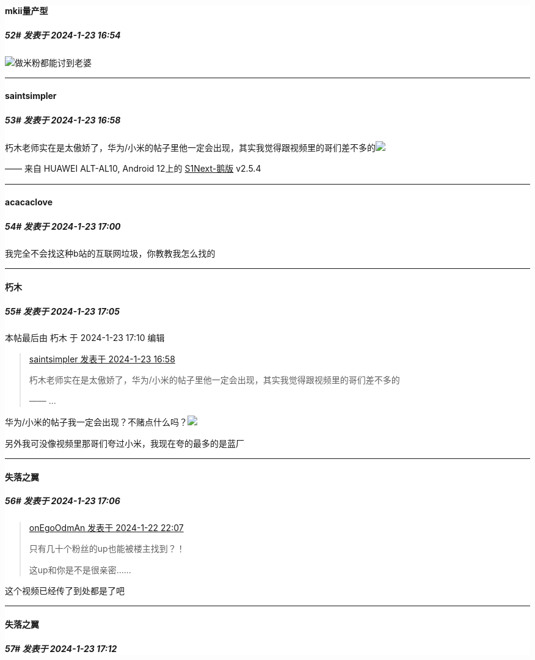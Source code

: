 ####  mkii量产型  
##### 52#       发表于 2024-1-23 16:54

<img src="https://static.saraba1st.com/image/smiley/face2017/067.png" referrerpolicy="no-referrer">做米粉都能讨到老婆

*****

####  saintsimpler  
##### 53#       发表于 2024-1-23 16:58

朽木老师实在是太傲娇了，华为/小米的帖子里他一定会出现，其实我觉得跟视频里的哥们差不多的<img src="https://static.saraba1st.com/image/smiley/face2017/068.png" referrerpolicy="no-referrer">

—— 来自 HUAWEI ALT-AL10, Android 12上的 [S1Next-鹅版](https://github.com/ykrank/S1-Next/releases) v2.5.4

*****

####  acacaclove  
##### 54#       发表于 2024-1-23 17:00

我完全不会找这种b站的互联网垃圾，你教教我怎么找的

*****

####  朽木  
##### 55#       发表于 2024-1-23 17:05

 本帖最后由 朽木 于 2024-1-23 17:10 编辑 
<blockquote><a href="httphttps://bbs.saraba1st.com/2b/forum.php?mod=redirect&amp;goto=findpost&amp;pid=63747621&amp;ptid=2169113" target="_blank">saintsimpler 发表于 2024-1-23 16:58</a>

朽木老师实在是太傲娇了，华为/小米的帖子里他一定会出现，其实我觉得跟视频里的哥们差不多的

—— ...</blockquote>
华为/小米的帖子我一定会出现？不赌点什么吗？<img src="https://static.saraba1st.com/image/smiley/face2017/049.png" referrerpolicy="no-referrer">

另外我可没像视频里那哥们夸过小米，我现在夸的最多的是蓝厂

*****

####  失落之翼  
##### 56#       发表于 2024-1-23 17:06

<blockquote><a href="httphttps://bbs.saraba1st.com/2b/forum.php?mod=redirect&amp;goto=findpost&amp;pid=63739222&amp;ptid=2169113" target="_blank">onEgoOdmAn 发表于 2024-1-22 22:07</a>

只有几十个粉丝的up也能被楼主找到？！

这up和你是不是很亲密......</blockquote>
这个视频已经传了到处都是了吧

*****

####  失落之翼  
##### 57#       发表于 2024-1-23 17:12
